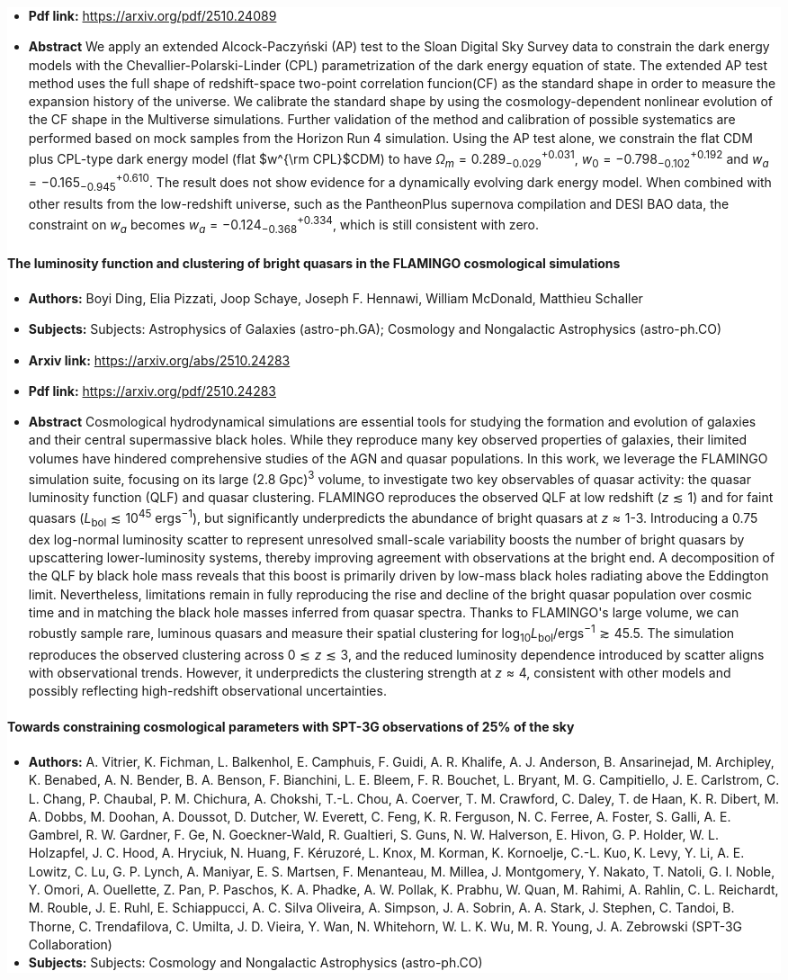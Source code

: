  - **Pdf link:** https://arxiv.org/pdf/2510.24089

 - **Abstract**
 We apply an extended Alcock-Paczyński (AP) test to the Sloan Digital Sky Survey data to constrain the dark energy models with the Chevallier-Polarski-Linder (CPL) parametrization of the dark energy equation of state. The extended AP test method uses the full shape of redshift-space two-point correlation funcion(CF) as the standard shape in order to measure the expansion history of the universe. We calibrate the standard shape by using the cosmology-dependent nonlinear evolution of the CF shape in the Multiverse simulations. Further validation of the method and calibration of possible systematics are performed based on mock samples from the Horizon Run 4 simulation. Using the AP test alone, we constrain the flat CDM plus CPL-type dark energy model (flat $w^{\rm CPL}$CDM) to have $\Omega_m=0.289_{-0.029}^{+0.031}$, $w_0=-0.798_{-0.102}^{+0.192}$ and $w_a=-0.165_{-0.945}^{+0.610}$. The result does not show evidence for a dynamically evolving dark energy model. When combined with other results from the low-redshift universe, such as the PantheonPlus supernova compilation and DESI BAO data, the constraint on $w_a$ becomes $w_a=-0.124_{-0.368}^{+0.334}$, which is still consistent with zero.

#### The luminosity function and clustering of bright quasars in the FLAMINGO cosmological simulations
 - **Authors:** Boyi Ding, Elia Pizzati, Joop Schaye, Joseph F. Hennawi, William McDonald, Matthieu Schaller
 - **Subjects:** Subjects:
Astrophysics of Galaxies (astro-ph.GA); Cosmology and Nongalactic Astrophysics (astro-ph.CO)
 - **Arxiv link:** https://arxiv.org/abs/2510.24283

 - **Pdf link:** https://arxiv.org/pdf/2510.24283

 - **Abstract**
 Cosmological hydrodynamical simulations are essential tools for studying the formation and evolution of galaxies and their central supermassive black holes. While they reproduce many key observed properties of galaxies, their limited volumes have hindered comprehensive studies of the AGN and quasar populations. In this work, we leverage the FLAMINGO simulation suite, focusing on its large $(2.8$ $\mathrm{Gpc})^3$ volume, to investigate two key observables of quasar activity: the quasar luminosity function (QLF) and quasar clustering. FLAMINGO reproduces the observed QLF at low redshift ($z \lesssim 1$) and for faint quasars ($L_\mathrm{bol} \lesssim 10^{45}$ $\mathrm{erg s^{-1}}$), but significantly underpredicts the abundance of bright quasars at $z \approx 1$-$3$. Introducing a 0.75 dex log-normal luminosity scatter to represent unresolved small-scale variability boosts the number of bright quasars by upscattering lower-luminosity systems, thereby improving agreement with observations at the bright end. A decomposition of the QLF by black hole mass reveals that this boost is primarily driven by low-mass black holes radiating above the Eddington limit. Nevertheless, limitations remain in fully reproducing the rise and decline of the bright quasar population over cosmic time and in matching the black hole masses inferred from quasar spectra. Thanks to FLAMINGO's large volume, we can robustly sample rare, luminous quasars and measure their spatial clustering for $\log_{10} L_\mathrm{bol}/\mathrm{erg s^{-1}} \gtrsim 45.5$. The simulation reproduces the observed clustering across $0 \lesssim z \lesssim 3$, and the reduced luminosity dependence introduced by scatter aligns with observational trends. However, it underpredicts the clustering strength at $z \approx 4$, consistent with other models and possibly reflecting high-redshift observational uncertainties.

#### Towards constraining cosmological parameters with SPT-3G observations of 25% of the sky
 - **Authors:** A. Vitrier, K. Fichman, L. Balkenhol, E. Camphuis, F. Guidi, A. R. Khalife, A. J. Anderson, B. Ansarinejad, M. Archipley, K. Benabed, A. N. Bender, B. A. Benson, F. Bianchini, L. E. Bleem, F. R. Bouchet, L. Bryant, M. G. Campitiello, J. E. Carlstrom, C. L. Chang, P. Chaubal, P. M. Chichura, A. Chokshi, T.-L. Chou, A. Coerver, T. M. Crawford, C. Daley, T. de Haan, K. R. Dibert, M. A. Dobbs, M. Doohan, A. Doussot, D. Dutcher, W. Everett, C. Feng, K. R. Ferguson, N. C. Ferree, A. Foster, S. Galli, A. E. Gambrel, R. W. Gardner, F. Ge, N. Goeckner-Wald, R. Gualtieri, S. Guns, N. W. Halverson, E. Hivon, G. P. Holder, W. L. Holzapfel, J. C. Hood, A. Hryciuk, N. Huang, F. Kéruzoré, L. Knox, M. Korman, K. Kornoelje, C.-L. Kuo, K. Levy, Y. Li, A. E. Lowitz, C. Lu, G. P. Lynch, A. Maniyar, E. S. Martsen, F. Menanteau, M. Millea, J. Montgomery, Y. Nakato, T. Natoli, G. I. Noble, Y. Omori, A. Ouellette, Z. Pan, P. Paschos, K. A. Phadke, A. W. Pollak, K. Prabhu, W. Quan, M. Rahimi, A. Rahlin, C. L. Reichardt, M. Rouble, J. E. Ruhl, E. Schiappucci, A. C. Silva Oliveira, A. Simpson, J. A. Sobrin, A. A. Stark, J. Stephen, C. Tandoi, B. Thorne, C. Trendafilova, C. Umilta, J. D. Vieira, Y. Wan, N. Whitehorn, W. L. K. Wu, M. R. Young, J. A. Zebrowski (SPT-3G Collaboration)
 - **Subjects:** Subjects:
Cosmology and Nongalactic Astrophysics (astro-ph.CO)